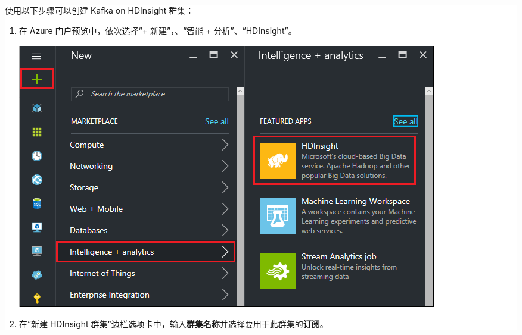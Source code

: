 使用以下步骤可以创建 Kafka on HDInsight 群集：

1. 在 [Azure 门户预览](https://portal.azure.cn)中，依次选择“+ 新建”，、“智能 + 分析”、“HDInsight”。
   
    ![创建 HDInsight 群集](./media/hdinsight-apache-kafka-get-started/create-hdinsight.png)  


2. 在“新建 HDInsight 群集”边栏选项卡中，输入**群集名称**并选择要用于此群集的**订阅**。
   